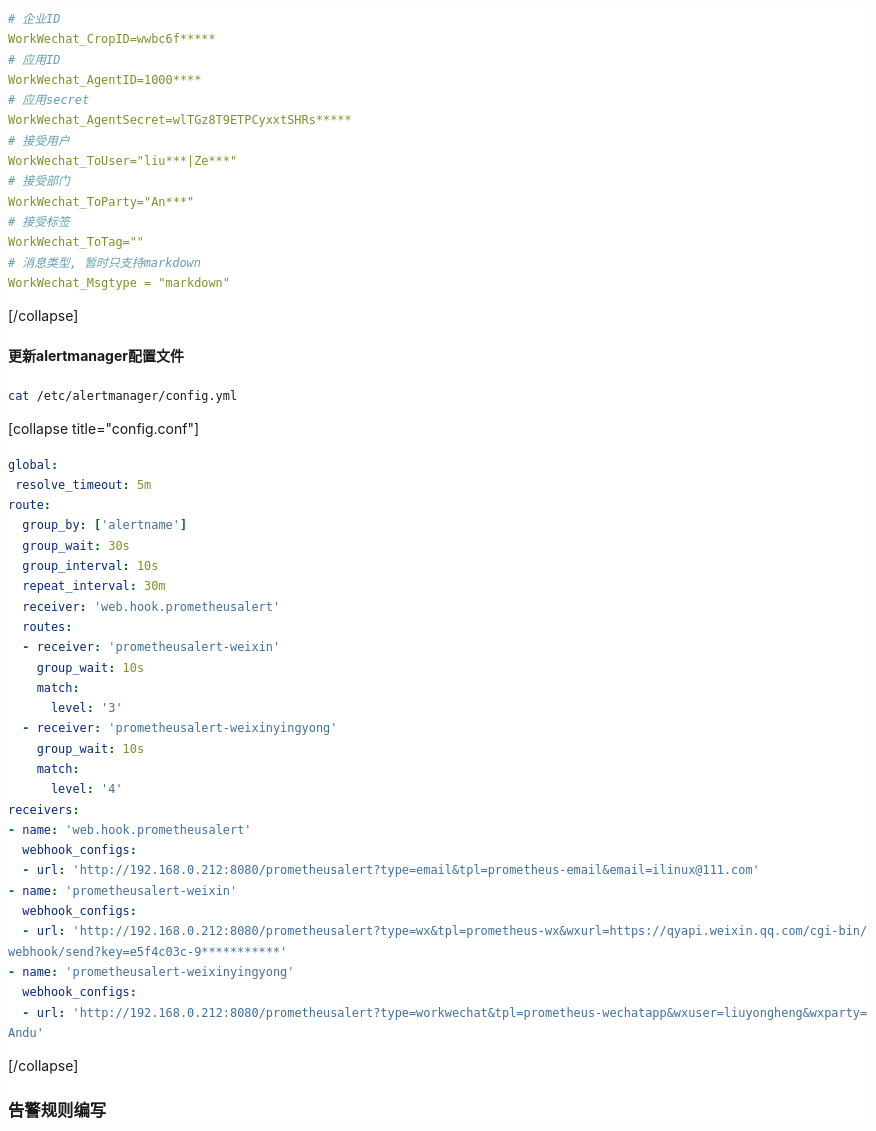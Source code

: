 ```yaml
# 企业ID
WorkWechat_CropID=wwbc6f*****
# 应用ID
WorkWechat_AgentID=1000****
# 应用secret
WorkWechat_AgentSecret=wlTGz8T9ETPCyxxtSHRs*****
# 接受用户
WorkWechat_ToUser="liu***|Ze***"
# 接受部门
WorkWechat_ToParty="An***"
# 接受标签
WorkWechat_ToTag=""
# 消息类型, 暂时只支持markdown
WorkWechat_Msgtype = "markdown"
```
[/collapse]

#### 更新alertmanager配置文件

```bash
cat /etc/alertmanager/config.yml 
```
[collapse title="config.conf"]
```yaml
global:
 resolve_timeout: 5m
route:
  group_by: ['alertname']
  group_wait: 30s
  group_interval: 10s
  repeat_interval: 30m 
  receiver: 'web.hook.prometheusalert'
  routes:
  - receiver: 'prometheusalert-weixin'
    group_wait: 10s
    match:
      level: '3'
  - receiver: 'prometheusalert-weixinyingyong'
    group_wait: 10s
    match:
      level: '4'
receivers:
- name: 'web.hook.prometheusalert'
  webhook_configs:
  - url: 'http://192.168.0.212:8080/prometheusalert?type=email&tpl=prometheus-email&email=ilinux@111.com'
- name: 'prometheusalert-weixin'
  webhook_configs:
  - url: 'http://192.168.0.212:8080/prometheusalert?type=wx&tpl=prometheus-wx&wxurl=https://qyapi.weixin.qq.com/cgi-bin/webhook/send?key=e5f4c03c-9***********'
- name: 'prometheusalert-weixinyingyong'
  webhook_configs:
  - url: 'http://192.168.0.212:8080/prometheusalert?type=workwechat&tpl=prometheus-wechatapp&wxuser=liuyongheng&wxparty=Andu'
```
[/collapse]
### 告警规则编写
